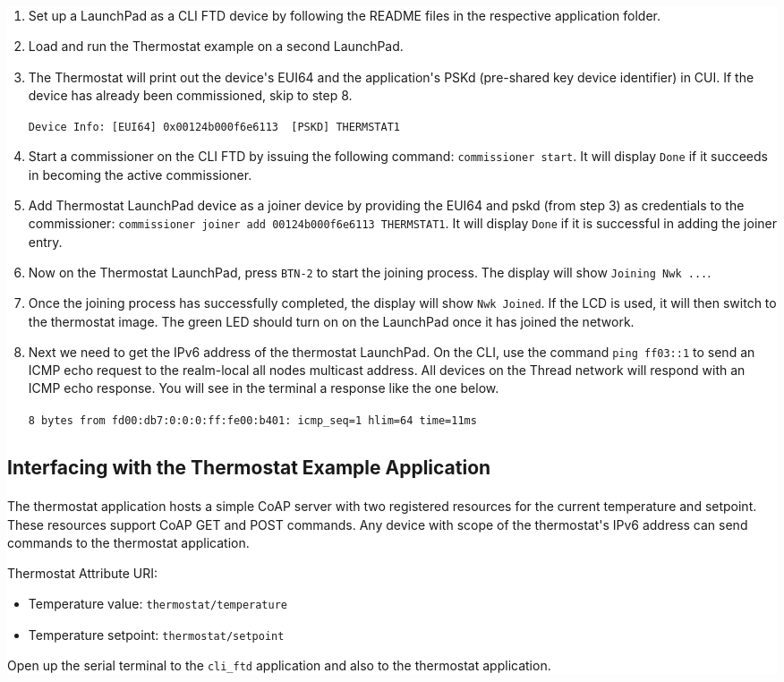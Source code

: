 1. Set up a LaunchPad as a CLI FTD device by following the README files in the
   respective application folder.

2. Load and run the Thermostat example on a second LaunchPad.

3. The Thermostat will print out the device's EUI64 and the application's PSKd
   (pre-shared key device identifier) in CUI. If the device has already been
   commissioned, skip to step 8.

   ```
   Device Info: [EUI64] 0x00124b000f6e6113  [PSKD] THERMSTAT1
   ```

4. Start a commissioner on the CLI FTD by issuing the following command:
   `commissioner start`. It will display `Done` if it succeeds in becoming the
   active commissioner.

5. Add Thermostat LaunchPad device as a joiner device by providing the EUI64
   and pskd (from step 3) as credentials to the commissioner: `commissioner
   joiner add 00124b000f6e6113 THERMSTAT1`. It will display `Done` if it is
   successful in adding the joiner entry.

6. Now on the Thermostat LaunchPad, press `BTN-2` to start the joining process.
   The display will show `Joining Nwk ...`.

7. Once the joining process has successfully completed, the display will show
   `Nwk Joined`. If the LCD is used, it will then switch to the thermostat
   image. The green LED should turn on on the LaunchPad once it has joined the
   network.

8. Next we need to get the IPv6 address of the thermostat LaunchPad. On the
   CLI, use the command `ping ff03::1` to send an ICMP echo request to the
   realm-local all nodes multicast address. All devices on the Thread network
   will respond with an ICMP echo response. You will see in the terminal a
   response like the one below.

   ```
   8 bytes from fd00:db7:0:0:0:ff:fe00:b401: icmp_seq=1 hlim=64 time=11ms
   ```


## <a name="usage-control"></a>
## Interfacing with the Thermostat Example Application

The thermostat application hosts a simple CoAP server with two registered
resources for the current temperature and setpoint. These resources support
CoAP GET and POST commands. Any device with scope of the thermostat's IPv6
address can send commands to the thermostat application.

Thermostat Attribute URI:

- Temperature value: `thermostat/temperature`

- Temperature setpoint: `thermostat/setpoint`

Open up the serial terminal to the `cli_ftd` application and also to the
thermostat application.
